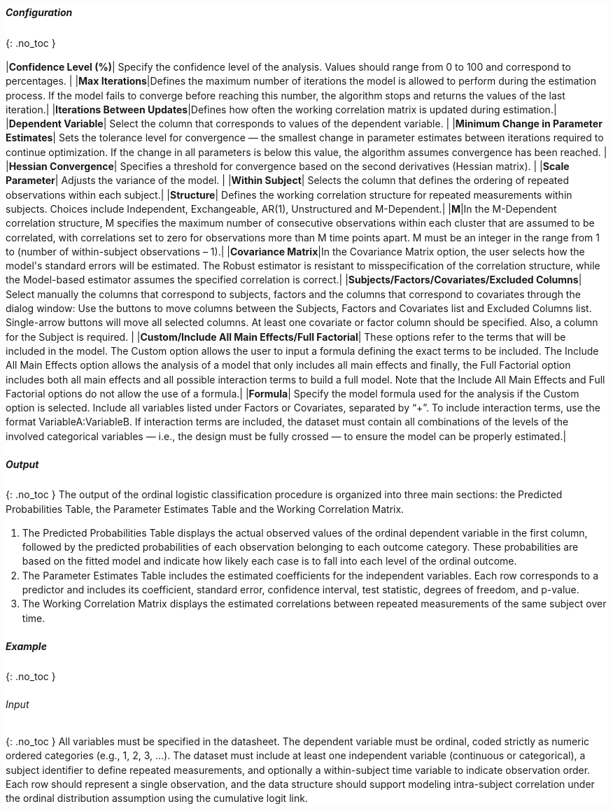 ##### Configuration
{: .no_toc }

|**Confidence Level (%)**| Specify the confidence level of the analysis. Values should range from 0 to 100 and correspond to percentages. |
|**Max Iterations**|Defines the maximum number of iterations the model is allowed to perform during the estimation process. If the model fails to converge before reaching this number, the algorithm stops and returns the values of the last iteration.|
|**Iterations Between Updates**|Defines how often the working correlation matrix is updated during estimation.|
|**Dependent Variable**| Select the column that corresponds to values of the dependent variable. |
|**Minimum Change in Parameter Estimates**| Sets the tolerance level for convergence — the smallest change in parameter estimates between iterations required to continue optimization. If the change in all parameters is below this value, the algorithm assumes convergence has been reached. |
|**Hessian Convergence**| Specifies a threshold for convergence based on the second derivatives (Hessian matrix). |
|**Scale Parameter**| Adjusts the variance of the model. |
|**Within Subject**| Selects the column that defines the ordering of repeated observations within each subject.|
|**Structure**| Defines the working correlation structure for repeated measurements within subjects. Choices include Independent, Exchangeable, AR(1), Unstructured and M-Dependent.|
|**M**|In the M-Dependent correlation structure, M specifies the maximum number of consecutive observations within each cluster that are assumed to be correlated, with correlations set to zero for observations more than M time points apart. M must be an integer in the range from 1 to (number of within-subject observations – 1).|
|**Covariance Matrix**|In the Covariance Matrix option, the user selects how the model's standard errors will be estimated. The Robust estimator is resistant to misspecification of the correlation structure, while the Model-based estimator assumes the specified correlation is correct.|
|**Subjects/Factors/Covariates/Excluded Columns**| Select manually the columns that correspond to subjects, factors and the columns that correspond to covariates through the dialog window: Use the buttons to move columns between the Subjects, Factors and Covariates list and Excluded Columns list. Single-arrow buttons will move all selected columns. At least one covariate or factor column should be specified. Also, a column for the Subject is required. |
|**Custom/Include All Main Effects/Full Factorial**| These options refer to the terms that will be included in the model. The Custom option allows the user to input a formula defining the exact terms to be included. The Include All Main Effects option allows the analysis of a model that only includes all main effects and finally, the Full Factorial option includes both all main effects and all possible interaction terms to build a full model. Note that the Include All Main Effects and Full Factorial options do not allow the use of a formula.|
|**Formula**| Specify the model formula used for the analysis if the Custom option is selected. Include all variables listed under Factors or Covariates, separated by “+”. To include interaction terms, use the format VariableA:VariableB. If interaction terms are included, the dataset must contain all combinations of the levels of the involved categorical variables — i.e., the design must be fully crossed — to ensure the model can be properly estimated.|

##### Output
{: .no_toc }
The output of the ordinal logistic classification procedure is organized into three main sections: the Predicted Probabilities Table, the Parameter Estimates Table and the Working Correlation Matrix. 
1. The Predicted Probabilities Table displays the actual observed values of the ordinal dependent variable in the first column, followed by the predicted probabilities of each observation belonging to each outcome category. These probabilities are based on the fitted model and indicate how likely each case is to fall into each level of the ordinal outcome.
1. The Parameter Estimates Table includes the estimated coefficients for the independent variables. Each row corresponds to a predictor and includes its coefficient, standard error, confidence interval, test statistic, degrees of freedom, and p-value.
1. The Working Correlation Matrix displays the estimated correlations between repeated measurements of the same subject over time.


##### Example
{: .no_toc }

###### Input
{: .no_toc }
All variables must be specified in the datasheet. The dependent variable must be ordinal, coded strictly as numeric ordered categories (e.g., 1, 2, 3, …). The dataset must include at least one independent variable (continuous or categorical), a subject identifier to define repeated measurements, and optionally a within-subject time variable to indicate observation order. Each row should represent a single observation, and the data structure should support modeling intra-subject correlation under the ordinal distribution assumption using the cumulative logit link.
<div style="text-align: center;">